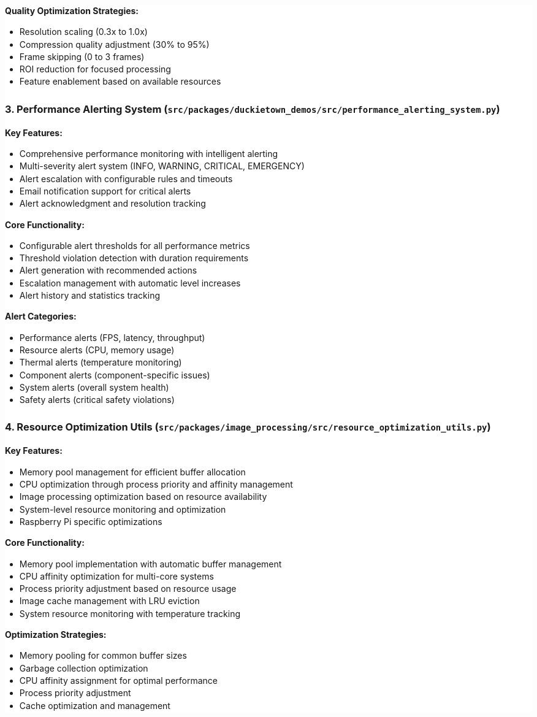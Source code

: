 **Quality Optimization Strategies:**
- Resolution scaling (0.3x to 1.0x)
- Compression quality adjustment (30% to 95%)
- Frame skipping (0 to 3 frames)
- ROI reduction for focused processing
- Feature enablement based on available resources

### 3. Performance Alerting System (`src/packages/duckietown_demos/src/performance_alerting_system.py`)

**Key Features:**
- Comprehensive performance monitoring with intelligent alerting
- Multi-severity alert system (INFO, WARNING, CRITICAL, EMERGENCY)
- Alert escalation with configurable rules and timeouts
- Email notification support for critical alerts
- Alert acknowledgment and resolution tracking

**Core Functionality:**
- Configurable alert thresholds for all performance metrics
- Threshold violation detection with duration requirements
- Alert generation with recommended actions
- Escalation management with automatic level increases
- Alert history and statistics tracking

**Alert Categories:**
- Performance alerts (FPS, latency, throughput)
- Resource alerts (CPU, memory usage)
- Thermal alerts (temperature monitoring)
- Component alerts (component-specific issues)
- System alerts (overall system health)
- Safety alerts (critical safety violations)

### 4. Resource Optimization Utils (`src/packages/image_processing/src/resource_optimization_utils.py`)

**Key Features:**
- Memory pool management for efficient buffer allocation
- CPU optimization through process priority and affinity management
- Image processing optimization based on resource availability
- System-level resource monitoring and optimization
- Raspberry Pi specific optimizations

**Core Functionality:**
- Memory pool implementation with automatic buffer management
- CPU affinity optimization for multi-core systems
- Process priority adjustment based on resource usage
- Image cache management with LRU eviction
- System resource monitoring with temperature tracking

**Optimization Strategies:**
- Memory pooling for common buffer sizes
- Garbage collection optimization
- CPU affinity assignment for optimal performance
- Process priority adjustment
- Cache optimization and management

